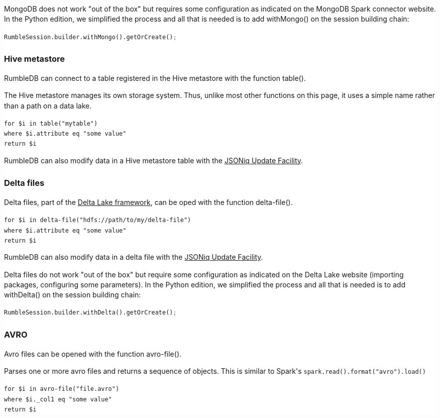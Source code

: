 MongoDB does not work "out of the box" but requires some configuration as indicated on the MongoDB Spark connector website. In the Python edition, we simplified the process and all that is needed is to add withMongo() on the session building chain:

```python
RumbleSession.builder.withMongo().getOrCreate();
```

### Hive metastore

RumbleDB can connect to a table registered in the Hive metastore with the function table().

The Hive metastore manages its own storage system. Thus, unlike most other functions on this page, it uses a simple name rather than a path on a data lake.

```
for $i in table("mytable")
where $i.attribute eq "some value"
return $i
```

RumbleDB can also modify data in a Hive metastore table with the [JSONiq Update Facility](../the-jsoniq-language/jsoniq-update-facility/).

### Delta files

Delta files, part of the [Delta Lake framework](https://delta.io/), can be oped with the function delta-file().

```
for $i in delta-file("hdfs://path/to/my/delta-file")
where $i.attribute eq "some value"
return $i
```

RumbleDB can also modify data in a delta file with the [JSONiq Update Facility](../the-jsoniq-language/jsoniq-update-facility/).

Delta files do not work "out of the box" but require some configuration as indicated on the Delta Lake website (importing packages, configuring some parameters). In the Python edition, we simplified the process and all that is needed is to add withDelta() on the session building chain:

```python
RumbleSession.builder.withDelta().getOrCreate();
```

### AVRO

Avro files can be opened with the function avro-file().

Parses one or more avro files and returns a sequence of objects. This is similar to Spark's `spark.read().format("avro").load()`

```
for $i in avro-file("file.avro")
where $i._col1 eq "some value"
return $i
```
